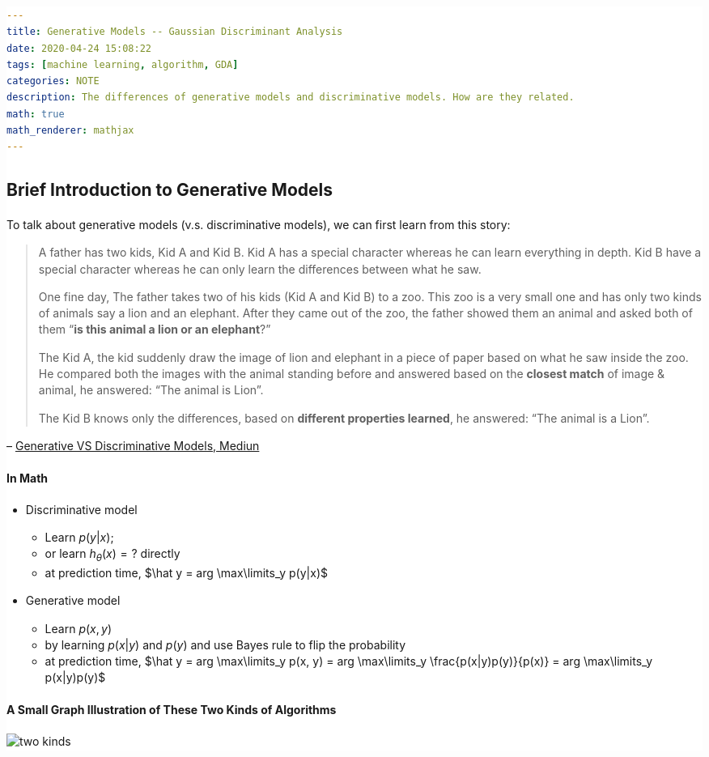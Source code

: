 ```yaml
---
title: Generative Models -- Gaussian Discriminant Analysis
date: 2020-04-24 15:08:22
tags: [machine learning, algorithm, GDA]
categories: NOTE
description: The differences of generative models and discriminative models. How are they related.
math: true
math_renderer: mathjax
---
```


## Brief Introduction to Generative Models

To talk about generative models (v.s. discriminative models), we can first learn from this story:

>A father has two kids, Kid A and Kid B. Kid A has a special character whereas he can learn everything in depth. Kid B have a special character whereas he can only learn the differences between what he saw.
>
>One fine day, The father takes two of his kids (Kid A and Kid B) to a zoo. This zoo is a very small one and has only two kinds of animals say a lion and an elephant. After they came out of the zoo, the father showed them an animal and asked both of them “**is this animal a lion or an elephant**?”
>
>The Kid A, the kid suddenly draw the image of lion and elephant in a piece of paper based on what he saw inside the zoo. He compared both the images with the animal standing before and answered based on the **closest match** of image & animal, he answered: “The animal is Lion”.
>
>The Kid B knows only the differences, based on **different properties learned**, he answered: “The animal is a Lion”.

– [Generative VS Discriminative Models, Mediun](https://medium.com/@mlengineer/generative-and-discriminative-models-af5637a66a3)


#### In Math

- Discriminative model
  - Learn $p(y|x)$; 
  - or learn $h_\theta(x) = ?$ directly
  - at prediction time, $\hat y = arg \max\limits_y p(y|x)$

- Generative model
  - Learn $p(x, y)$
  - by learning $p(x|y)$ and $p(y)$ and use Bayes rule to flip the probability
  - at prediction time, $\hat y = arg \max\limits_y p(x, y) = arg \max\limits_y \frac{p(x|y)p(y)}{p(x)} = arg \max\limits_y p(x|y)p(y)$

#### A Small Graph Illustration of These Two Kinds of Algorithms

![two kinds](https://i.stack.imgur.com/Xrmqg.png)


[^1]: Note that in some materials, like [here](https://www.cs.uwyo.edu/~clan/teach/ml19/08_gdanb.pdf), GDA is thought to be a generalized version of LDA and QDA, which only assumes normal distribution and LDA assumes same covariance. And in other materials, the short GDA may stands for generalized discriminant analysis, which is a part of generalized linear model, which can be interpreted as kernel LDA. Here, GDA means that we assume $X$ to be multivariate Gaussian with same covariance matrix for all classes.
[^2]: For detailed mathematical deduction, refer to [here](https://web.stanford.edu/class/stats202/content/lec9.pdf).
[^3]: About the form of $J(W)$, in certain other material, it uses the trace instead of determinant in the numerator and denominator. However, they seems to end up solving the same equation.
